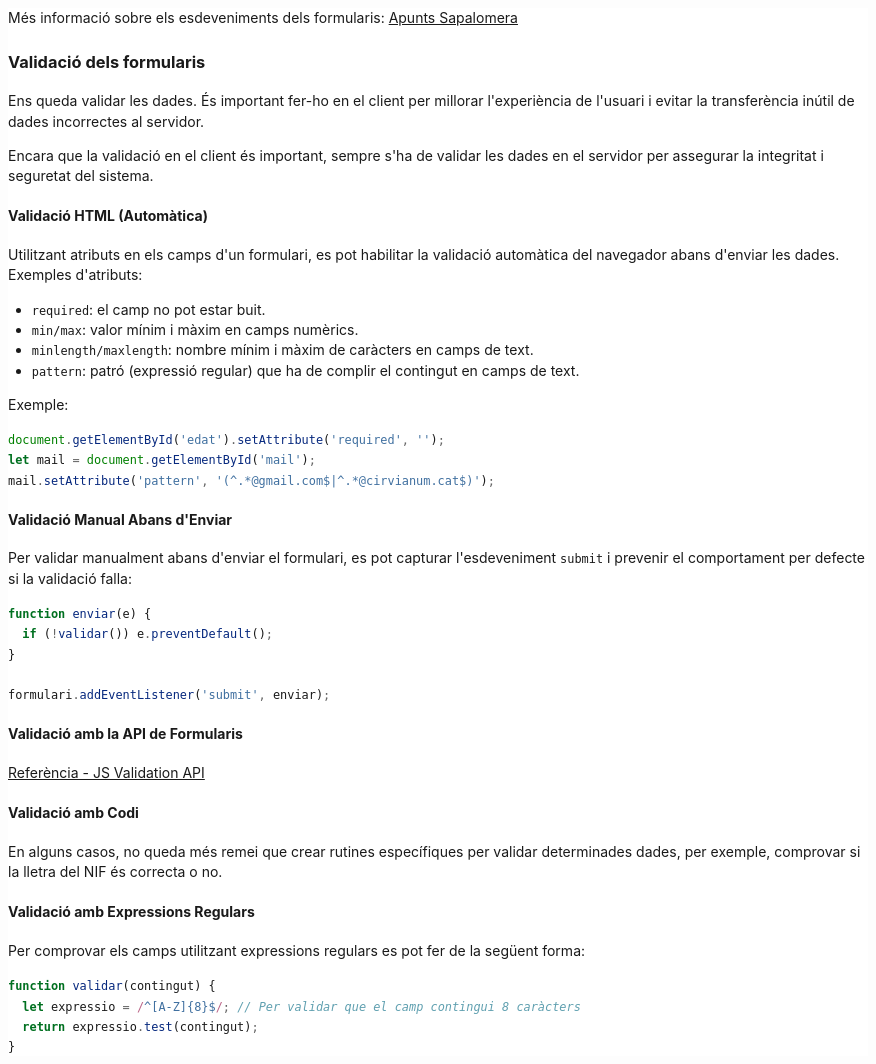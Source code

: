 Més informació sobre els esdeveniments dels formularis: [Apunts Sapalomera](https://www.sapalomera.cat/moodlecf/apunts/daw/dwec/index.html?cap=70&ref=3464)

### Validació dels formularis

Ens queda validar les dades. És important fer-ho en el client per millorar l'experiència de l'usuari i evitar la transferència inútil de dades incorrectes al servidor.

Encara que la validació en el client és important, sempre s'ha de validar les dades en el servidor per assegurar la integritat i seguretat del sistema.

#### Validació HTML (Automàtica)

Utilitzant atributs en els camps d'un formulari, es pot habilitar la validació automàtica del navegador abans d'enviar les dades. Exemples d'atributs:

- `required`: el camp no pot estar buit.
- `min/max`: valor mínim i màxim en camps numèrics.
- `minlength/maxlength`: nombre mínim i màxim de caràcters en camps de text.
- `pattern`: patró (expressió regular) que ha de complir el contingut en camps de text.

Exemple:

```javascript
document.getElementById('edat').setAttribute('required', '');
let mail = document.getElementById('mail');
mail.setAttribute('pattern', '(^.*@gmail.com$|^.*@cirvianum.cat$)');
```

#### Validació Manual Abans d'Enviar

Per validar manualment abans d'enviar el formulari, es pot capturar l'esdeveniment `submit` i prevenir el comportament per defecte si la validació falla:

```javascript
function enviar(e) {
  if (!validar()) e.preventDefault();
}

formulari.addEventListener('submit', enviar);
```

#### Validació amb la API de Formularis

[Referència - JS Validation API](https://www.w3schools.com/js/js_validation_api.asp)

#### Validació amb Codi

En alguns casos, no queda més remei que crear rutines específiques per validar determinades dades, per exemple, comprovar si la lletra del NIF és correcta o no.

#### Validació amb Expressions Regulars

Per comprovar els camps utilitzant expressions regulars es pot fer de la següent forma:

```javascript
function validar(contingut) {
  let expressio = /^[A-Z]{8}$/; // Per validar que el camp contingui 8 caràcters
  return expressio.test(contingut);
}
```
